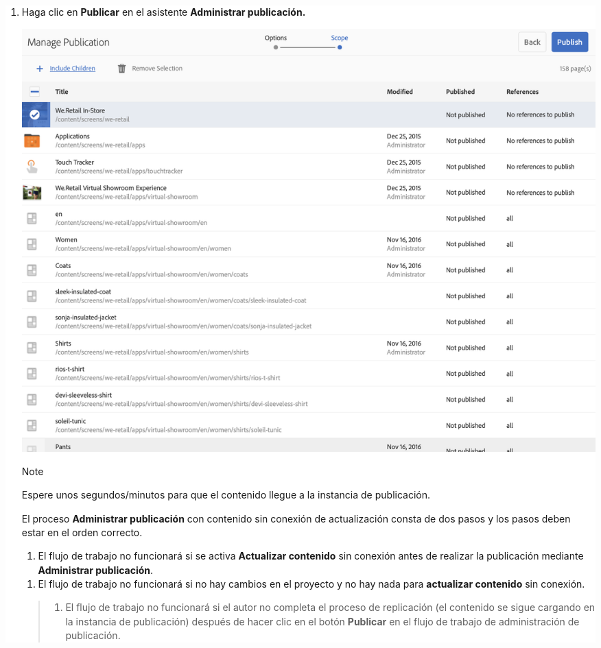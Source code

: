1. Haga clic en **Publicar** en el asistente **Administrar publicación.**

   ![screen_shot_2019-02-25at23341pm](assets/screen_shot_2019-02-25at23341pm.png)

   >[!NOTE]
   >
   >Espere unos segundos/minutos para que el contenido llegue a la instancia de publicación.
   >
   >
   >El proceso **Administrar publicación** con contenido sin conexión de actualización consta de dos pasos y los pasos deben estar en el orden correcto.
   >
   >
   >
   >    1. El flujo de trabajo no funcionará si se activa **Actualizar contenido** sin conexión antes de realizar la publicación mediante **Administrar publicación**.
      >
      >    
   1. El flujo de trabajo no funcionará si no hay cambios en el proyecto y no hay nada para **actualizar contenido** sin conexión.
   >    1. El flujo de trabajo no funcionará si el autor no completa el proceso de replicación (el contenido se sigue cargando en la instancia de publicación) después de hacer clic en el botón **Publicar** en el flujo de trabajo de administración de publicación.
